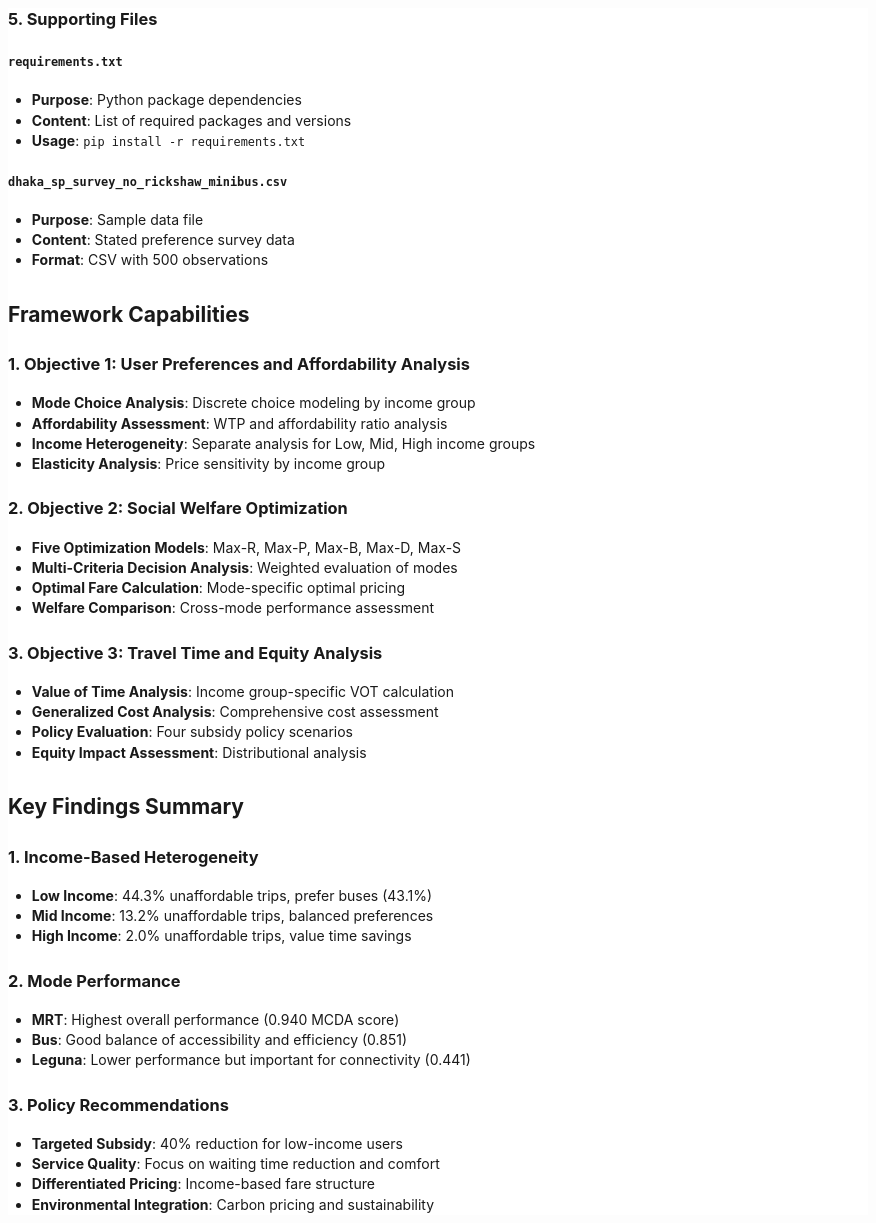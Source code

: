 ### 5. Supporting Files

#### `requirements.txt`
- **Purpose**: Python package dependencies
- **Content**: List of required packages and versions
- **Usage**: `pip install -r requirements.txt`

#### `dhaka_sp_survey_no_rickshaw_minibus.csv`
- **Purpose**: Sample data file
- **Content**: Stated preference survey data
- **Format**: CSV with 500 observations

## Framework Capabilities

### 1. Objective 1: User Preferences and Affordability Analysis
- **Mode Choice Analysis**: Discrete choice modeling by income group
- **Affordability Assessment**: WTP and affordability ratio analysis
- **Income Heterogeneity**: Separate analysis for Low, Mid, High income groups
- **Elasticity Analysis**: Price sensitivity by income group

### 2. Objective 2: Social Welfare Optimization
- **Five Optimization Models**: Max-R, Max-P, Max-B, Max-D, Max-S
- **Multi-Criteria Decision Analysis**: Weighted evaluation of modes
- **Optimal Fare Calculation**: Mode-specific optimal pricing
- **Welfare Comparison**: Cross-mode performance assessment

### 3. Objective 3: Travel Time and Equity Analysis
- **Value of Time Analysis**: Income group-specific VOT calculation
- **Generalized Cost Analysis**: Comprehensive cost assessment
- **Policy Evaluation**: Four subsidy policy scenarios
- **Equity Impact Assessment**: Distributional analysis

## Key Findings Summary

### 1. Income-Based Heterogeneity
- **Low Income**: 44.3% unaffordable trips, prefer buses (43.1%)
- **Mid Income**: 13.2% unaffordable trips, balanced preferences
- **High Income**: 2.0% unaffordable trips, value time savings

### 2. Mode Performance
- **MRT**: Highest overall performance (0.940 MCDA score)
- **Bus**: Good balance of accessibility and efficiency (0.851)
- **Leguna**: Lower performance but important for connectivity (0.441)

### 3. Policy Recommendations
- **Targeted Subsidy**: 40% reduction for low-income users
- **Service Quality**: Focus on waiting time reduction and comfort
- **Differentiated Pricing**: Income-based fare structure
- **Environmental Integration**: Carbon pricing and sustainability
